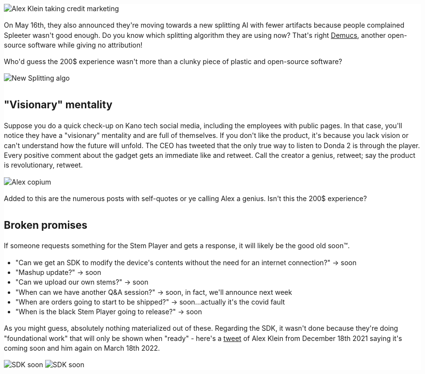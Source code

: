 ![Alex Klein taking credit marketing](images/stemplayer/taking_credit.png)

On May 16th, they also announced they're moving towards a new splitting AI with fewer artifacts because people complained Spleeter wasn't good enough. Do you know which splitting algorithm they are using now? That's right [Demucs](https://github.com/facebookresearch/demucs), another open-source software while giving no attribution!

Who'd guess the 200$ experience wasn't more than a clunky piece of plastic and open-source software?

![New Splitting algo](images/stemplayer/new_split.png)




## "Visionary" mentality

Suppose you do a quick check-up on Kano tech social media, including the employees with public pages. In that case, you'll notice they have a "visionary" mentality and are full of themselves. If you don't like the product, it's because you lack vision or can't understand how the future will unfold. The CEO has tweeted that the only true way to listen to Donda 2 is through the player. Every positive comment about the gadget gets an immediate like and retweet. Call the creator a genius, retweet; say the product is revolutionary, retweet.


![Alex copium](images/stemplayer/alex_copium.png)

Added to this are the numerous posts with self-quotes or ye calling Alex a genius. Isn't this the 200$ experience?




## Broken promises

If someone requests something for the Stem Player and gets a response, it will likely be the good old soon™.

- "Can we get an SDK to modify the device's contents without the need for an internet connection?" -> soon
- "Mashup update?" -> soon
- "Can we upload our own stems?" -> soon
- "When can we have another Q&A session?" -> soon, in fact, we'll announce next week
- "When are orders going to start to be shipped?" -> soon...actually it's the covid fault
- "When is the black Stem Player going to release?" -> soon


As you might guess, absolutely nothing materialized out of these. Regarding the SDK, it wasn't done because they're doing "foundational work" that will only be shown when "ready" - here's a [tweet](https://twitter.com/alexnklein/status/1472049149797445633) of Alex Klein from December 18th 2021 saying it's coming soon and him again on March 18th 2022.

![SDK soon](images/stemplayer/alex_sdk_when.png)
![SDK soon](images/stemplayer/alex_sdk_when_2.png)
